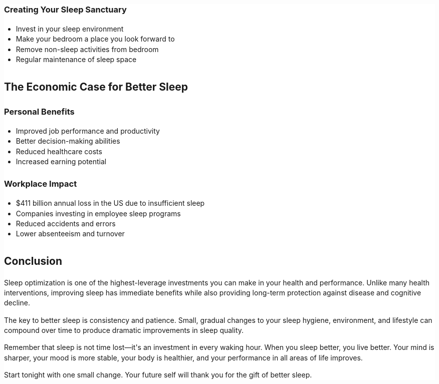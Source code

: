 ### Creating Your Sleep Sanctuary
- Invest in your sleep environment
- Make your bedroom a place you look forward to
- Remove non-sleep activities from bedroom
- Regular maintenance of sleep space

## The Economic Case for Better Sleep

### Personal Benefits
- Improved job performance and productivity
- Better decision-making abilities
- Reduced healthcare costs
- Increased earning potential

### Workplace Impact
- $411 billion annual loss in the US due to insufficient sleep
- Companies investing in employee sleep programs
- Reduced accidents and errors
- Lower absenteeism and turnover

## Conclusion

Sleep optimization is one of the highest-leverage investments you can make in your health and performance. Unlike many health interventions, improving sleep has immediate benefits while also providing long-term protection against disease and cognitive decline.

The key to better sleep is consistency and patience. Small, gradual changes to your sleep hygiene, environment, and lifestyle can compound over time to produce dramatic improvements in sleep quality.

Remember that sleep is not time lost—it's an investment in every waking hour. When you sleep better, you live better. Your mind is sharper, your mood is more stable, your body is healthier, and your performance in all areas of life improves.

Start tonight with one small change. Your future self will thank you for the gift of better sleep.
